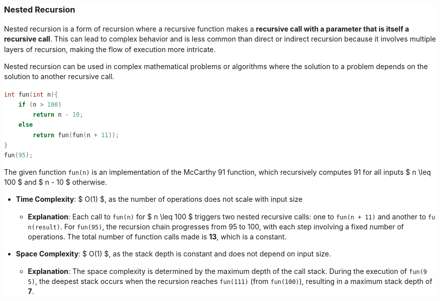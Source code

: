
### Nested Recursion
Nested recursion is a form of recursion where a recursive function makes a **recursive call with a parameter that is itself a recursive call**. This can lead to complex behavior and is less common than direct or indirect recursion because it involves multiple layers of recursion, making the flow of execution more intricate.

Nested recursion can be used in complex mathematical problems or algorithms where the solution to a problem depends on the solution to another recursive call.

```c
int fun(int n){
    if (n > 100)
        return n - 10;
    else
        return fun(fun(n + 11));
}
fun(95);
```
The given function `fun(n)` is an implementation of the McCarthy 91 function, which recursively computes 91 for all inputs $ n \leq 100 $ and $ n - 10 $ otherwise.

- **Time Complexity**: $ O(1) $, as the number of operations does not scale with input size
    - **Explanation**: Each call to `fun(n)` for $ n \leq 100 $ triggers two nested recursive calls: one to `fun(n + 11)` and another to `fun(result)`. For `fun(95)`, the recursion chain progresses from 95 to 100, with each step involving a fixed number of operations. The total number of function calls made is **13**, which is a constant.

- **Space Complexity**: $ O(1) $, as the stack depth is constant and does not depend on input size.
    - **Explanation**: The space complexity is determined by the maximum depth of the call stack. During the execution of `fun(95)`, the deepest stack occurs when the recursion reaches `fun(111)` (from `fun(100)`), resulting in a maximum stack depth of **7**.
